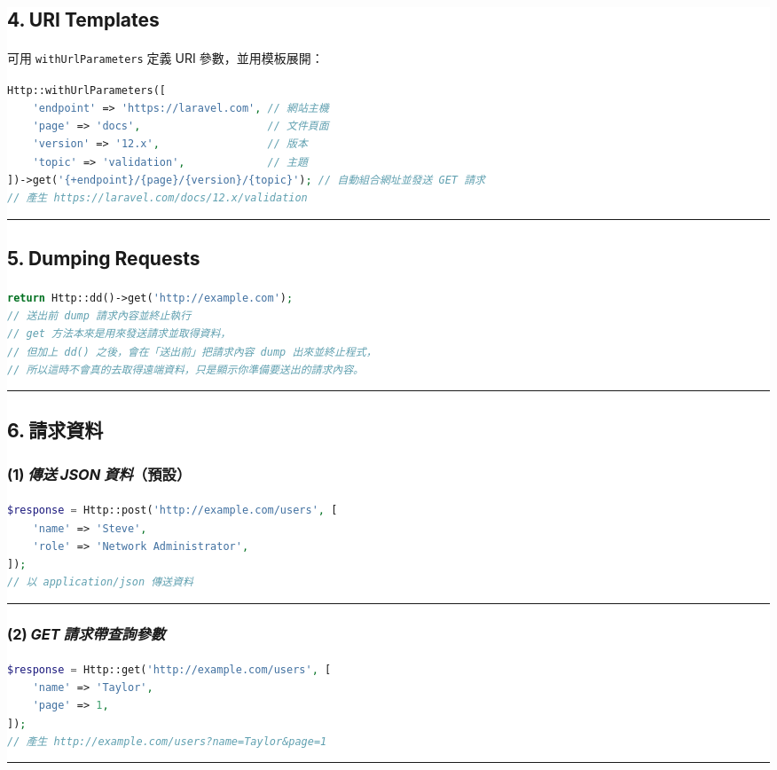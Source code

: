 
## 4. **URI Templates**

可用 `withUrlParameters` 定義 URI 參數，並用模板展開：

```php
Http::withUrlParameters([
    'endpoint' => 'https://laravel.com', // 網站主機
    'page' => 'docs',                    // 文件頁面
    'version' => '12.x',                 // 版本
    'topic' => 'validation',             // 主題
])->get('{+endpoint}/{page}/{version}/{topic}'); // 自動組合網址並發送 GET 請求
// 產生 https://laravel.com/docs/12.x/validation
```

---

## 5. **Dumping Requests**

```php
return Http::dd()->get('http://example.com');
// 送出前 dump 請求內容並終止執行
// get 方法本來是用來發送請求並取得資料，
// 但加上 dd() 之後，會在「送出前」把請求內容 dump 出來並終止程式，
// 所以這時不會真的去取得遠端資料，只是顯示你準備要送出的請求內容。
```

---

## 6. **請求資料**

### (1) *傳送 JSON 資料*（預設）

```php
$response = Http::post('http://example.com/users', [
    'name' => 'Steve',
    'role' => 'Network Administrator',
]);
// 以 application/json 傳送資料
```

---

### (2) *GET 請求帶查詢參數*

```php
$response = Http::get('http://example.com/users', [
    'name' => 'Taylor',
    'page' => 1,
]);
// 產生 http://example.com/users?name=Taylor&page=1
```

---
